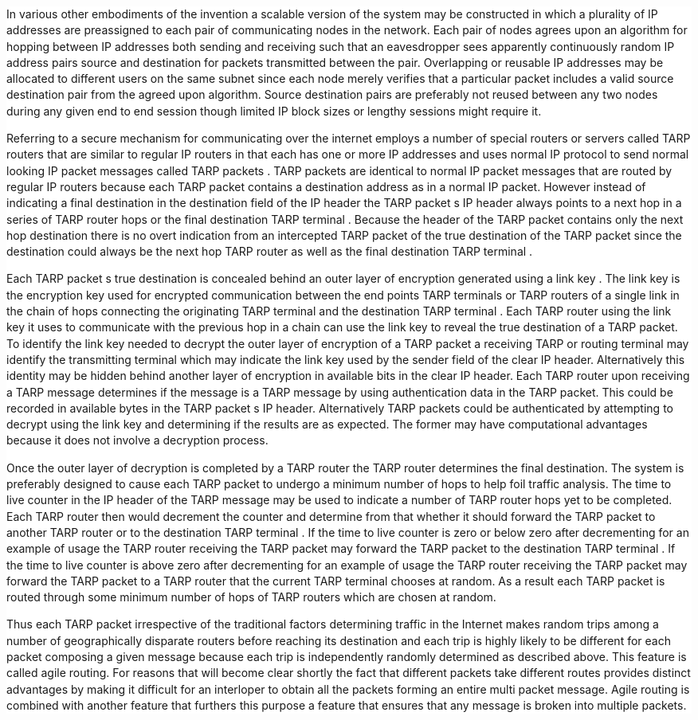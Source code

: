 In various other embodiments of the invention a scalable version of the system may be constructed in which a plurality of IP addresses are preassigned to each pair of communicating nodes in the network. Each pair of nodes agrees upon an algorithm for hopping between IP addresses both sending and receiving such that an eavesdropper sees apparently continuously random IP address pairs source and destination for packets transmitted between the pair. Overlapping or reusable IP addresses may be allocated to different users on the same subnet since each node merely verifies that a particular packet includes a valid source destination pair from the agreed upon algorithm. Source destination pairs are preferably not reused between any two nodes during any given end to end session though limited IP block sizes or lengthy sessions might require it.

Referring to a secure mechanism for communicating over the internet employs a number of special routers or servers called TARP routers that are similar to regular IP routers in that each has one or more IP addresses and uses normal IP protocol to send normal looking IP packet messages called TARP packets . TARP packets are identical to normal IP packet messages that are routed by regular IP routers because each TARP packet contains a destination address as in a normal IP packet. However instead of indicating a final destination in the destination field of the IP header the TARP packet s IP header always points to a next hop in a series of TARP router hops or the final destination TARP terminal . Because the header of the TARP packet contains only the next hop destination there is no overt indication from an intercepted TARP packet of the true destination of the TARP packet since the destination could always be the next hop TARP router as well as the final destination TARP terminal .

Each TARP packet s true destination is concealed behind an outer layer of encryption generated using a link key . The link key is the encryption key used for encrypted communication between the end points TARP terminals or TARP routers of a single link in the chain of hops connecting the originating TARP terminal and the destination TARP terminal . Each TARP router using the link key it uses to communicate with the previous hop in a chain can use the link key to reveal the true destination of a TARP packet. To identify the link key needed to decrypt the outer layer of encryption of a TARP packet a receiving TARP or routing terminal may identify the transmitting terminal which may indicate the link key used by the sender field of the clear IP header. Alternatively this identity may be hidden behind another layer of encryption in available bits in the clear IP header. Each TARP router upon receiving a TARP message determines if the message is a TARP message by using authentication data in the TARP packet. This could be recorded in available bytes in the TARP packet s IP header. Alternatively TARP packets could be authenticated by attempting to decrypt using the link key and determining if the results are as expected. The former may have computational advantages because it does not involve a decryption process.

Once the outer layer of decryption is completed by a TARP router the TARP router determines the final destination. The system is preferably designed to cause each TARP packet to undergo a minimum number of hops to help foil traffic analysis. The time to live counter in the IP header of the TARP message may be used to indicate a number of TARP router hops yet to be completed. Each TARP router then would decrement the counter and determine from that whether it should forward the TARP packet to another TARP router or to the destination TARP terminal . If the time to live counter is zero or below zero after decrementing for an example of usage the TARP router receiving the TARP packet may forward the TARP packet to the destination TARP terminal . If the time to live counter is above zero after decrementing for an example of usage the TARP router receiving the TARP packet may forward the TARP packet to a TARP router that the current TARP terminal chooses at random. As a result each TARP packet is routed through some minimum number of hops of TARP routers which are chosen at random.

Thus each TARP packet irrespective of the traditional factors determining traffic in the Internet makes random trips among a number of geographically disparate routers before reaching its destination and each trip is highly likely to be different for each packet composing a given message because each trip is independently randomly determined as described above. This feature is called agile routing. For reasons that will become clear shortly the fact that different packets take different routes provides distinct advantages by making it difficult for an interloper to obtain all the packets forming an entire multi packet message. Agile routing is combined with another feature that furthers this purpose a feature that ensures that any message is broken into multiple packets.
